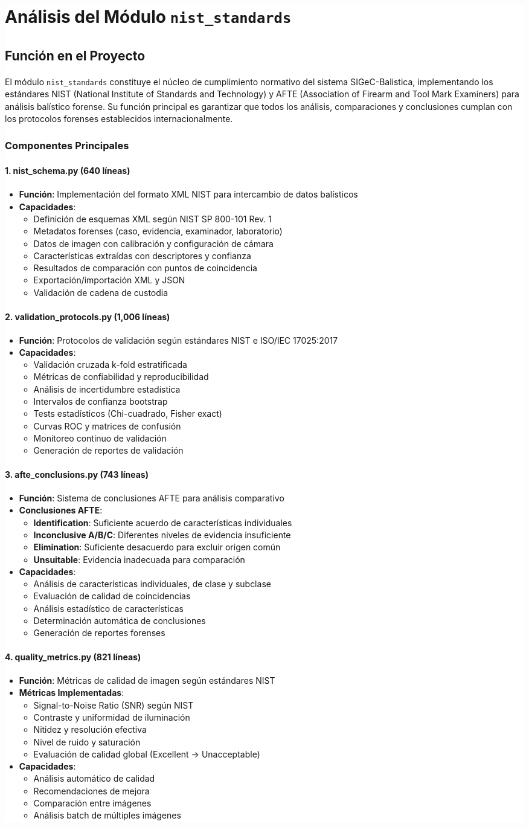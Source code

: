 # Análisis del Módulo `nist_standards`

## Función en el Proyecto

El módulo `nist_standards` constituye el núcleo de cumplimiento normativo del sistema SIGeC-Balistica, implementando los estándares NIST (National Institute of Standards and Technology) y AFTE (Association of Firearm and Tool Mark Examiners) para análisis balístico forense. Su función principal es garantizar que todos los análisis, comparaciones y conclusiones cumplan con los protocolos forenses establecidos internacionalmente.

### Componentes Principales

#### 1. **nist_schema.py** (640 líneas)
- **Función**: Implementación del formato XML NIST para intercambio de datos balísticos
- **Capacidades**:
  - Definición de esquemas XML según NIST SP 800-101 Rev. 1
  - Metadatos forenses (caso, evidencia, examinador, laboratorio)
  - Datos de imagen con calibración y configuración de cámara
  - Características extraídas con descriptores y confianza
  - Resultados de comparación con puntos de coincidencia
  - Exportación/importación XML y JSON
  - Validación de cadena de custodia

#### 2. **validation_protocols.py** (1,006 líneas)
- **Función**: Protocolos de validación según estándares NIST e ISO/IEC 17025:2017
- **Capacidades**:
  - Validación cruzada k-fold estratificada
  - Métricas de confiabilidad y reproducibilidad
  - Análisis de incertidumbre estadística
  - Intervalos de confianza bootstrap
  - Tests estadísticos (Chi-cuadrado, Fisher exact)
  - Curvas ROC y matrices de confusión
  - Monitoreo continuo de validación
  - Generación de reportes de validación

#### 3. **afte_conclusions.py** (743 líneas)
- **Función**: Sistema de conclusiones AFTE para análisis comparativo
- **Conclusiones AFTE**:
  - **Identification**: Suficiente acuerdo de características individuales
  - **Inconclusive A/B/C**: Diferentes niveles de evidencia insuficiente
  - **Elimination**: Suficiente desacuerdo para excluir origen común
  - **Unsuitable**: Evidencia inadecuada para comparación
- **Capacidades**:
  - Análisis de características individuales, de clase y subclase
  - Evaluación de calidad de coincidencias
  - Análisis estadístico de características
  - Determinación automática de conclusiones
  - Generación de reportes forenses

#### 4. **quality_metrics.py** (821 líneas)
- **Función**: Métricas de calidad de imagen según estándares NIST
- **Métricas Implementadas**:
  - Signal-to-Noise Ratio (SNR) según NIST
  - Contraste y uniformidad de iluminación
  - Nitidez y resolución efectiva
  - Nivel de ruido y saturación
  - Evaluación de calidad global (Excellent → Unacceptable)
- **Capacidades**:
  - Análisis automático de calidad
  - Recomendaciones de mejora
  - Comparación entre imágenes
  - Análisis batch de múltiples imágenes